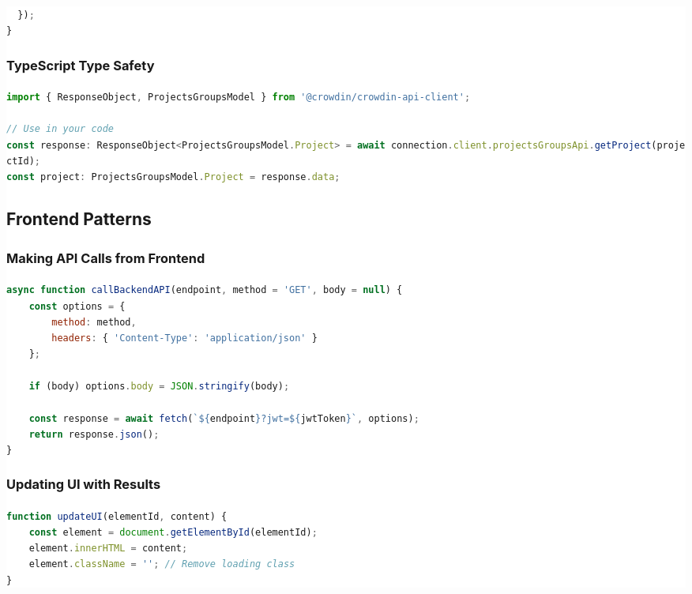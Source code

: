 ```typescript
  });
}
```

### TypeScript Type Safety

```typescript
import { ResponseObject, ProjectsGroupsModel } from '@crowdin/crowdin-api-client';

// Use in your code
const response: ResponseObject<ProjectsGroupsModel.Project> = await connection.client.projectsGroupsApi.getProject(projectId);
const project: ProjectsGroupsModel.Project = response.data;
```

## Frontend Patterns

### Making API Calls from Frontend
```javascript
async function callBackendAPI(endpoint, method = 'GET', body = null) {
    const options = {
        method: method,
        headers: { 'Content-Type': 'application/json' }
    };
    
    if (body) options.body = JSON.stringify(body);
    
    const response = await fetch(`${endpoint}?jwt=${jwtToken}`, options);
    return response.json();
}
```

### Updating UI with Results
```javascript
function updateUI(elementId, content) {
    const element = document.getElementById(elementId);
    element.innerHTML = content;
    element.className = ''; // Remove loading class
}
```